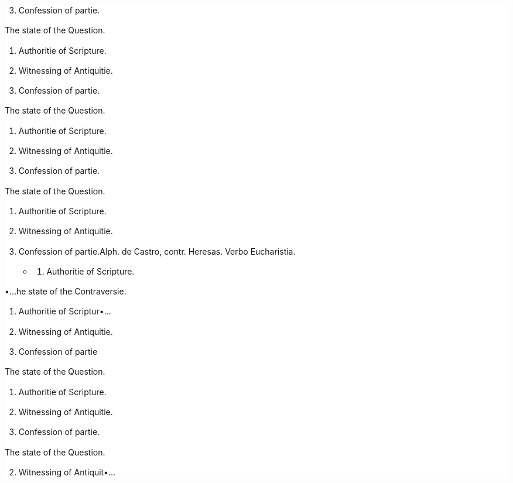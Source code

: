 3. Confession of partie.

The state of the Question.

1. Authoritie of Scripture.

2. Witnessing of Antiquitie.

3. Confession of partie.

The state of the Question.

1. Authoritie of Scripture.

2. Witnessing of Antiquitie.

3. Confession of partie.

The state of the Question.

1. Authoritie of Scripture.

2. Witnessing of Antiquitie.

3. Confession of partie.Alph. de Castro, contr. Heresas. Verbo Eucharistia.

      * 1. Authoritie of Scripture.

•…he state of the Contraversie.

1. Authoritie of Scriptur•…

2. Witnessing of Antiquitie.

3. Confession of partie

The state of the Question.

1. Authoritie of Scripture.

2. Witnessing of Antiquitie.

3. Confession of partie.

The state of the Question.

2. Witnessing of Antiquit•…

